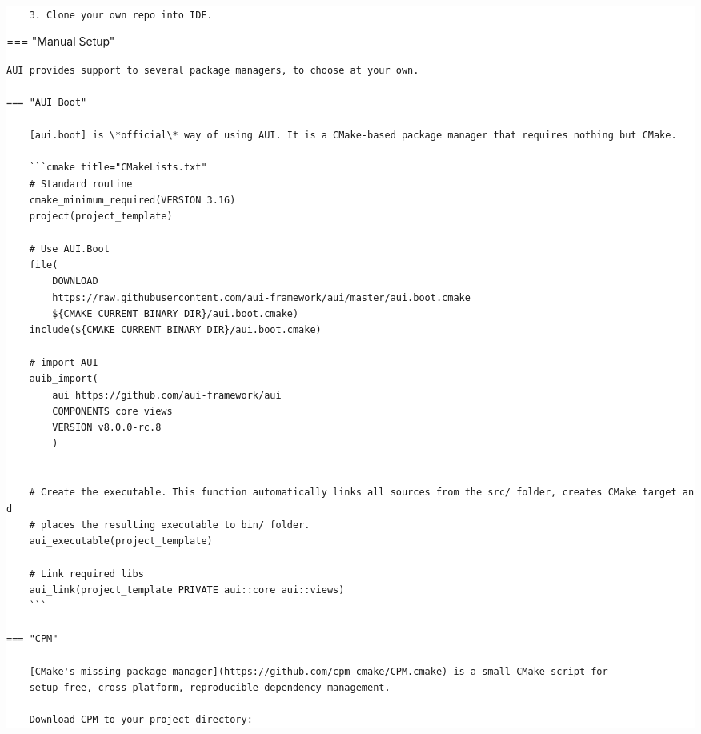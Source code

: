         3. Clone your own repo into IDE.

=== "Manual Setup"
    
    AUI provides support to several package managers, to choose at your own.

    === "AUI Boot"
        
        [aui.boot] is \*official\* way of using AUI. It is a CMake-based package manager that requires nothing but CMake.
        
        ```cmake title="CMakeLists.txt"
        # Standard routine
        cmake_minimum_required(VERSION 3.16)
        project(project_template)
        
        # Use AUI.Boot
        file(
            DOWNLOAD 
            https://raw.githubusercontent.com/aui-framework/aui/master/aui.boot.cmake 
            ${CMAKE_CURRENT_BINARY_DIR}/aui.boot.cmake)
        include(${CMAKE_CURRENT_BINARY_DIR}/aui.boot.cmake)
        
        # import AUI
        auib_import(
            aui https://github.com/aui-framework/aui 
            COMPONENTS core views
            VERSION v8.0.0-rc.8
            )
        
        
        # Create the executable. This function automatically links all sources from the src/ folder, creates CMake target and
        # places the resulting executable to bin/ folder.
        aui_executable(project_template)
        
        # Link required libs
        aui_link(project_template PRIVATE aui::core aui::views)
        ```
    
    === "CPM"
        
        [CMake's missing package manager](https://github.com/cpm-cmake/CPM.cmake) is a small CMake script for
        setup-free, cross-platform, reproducible dependency management.
        
        Download CPM to your project directory:
        